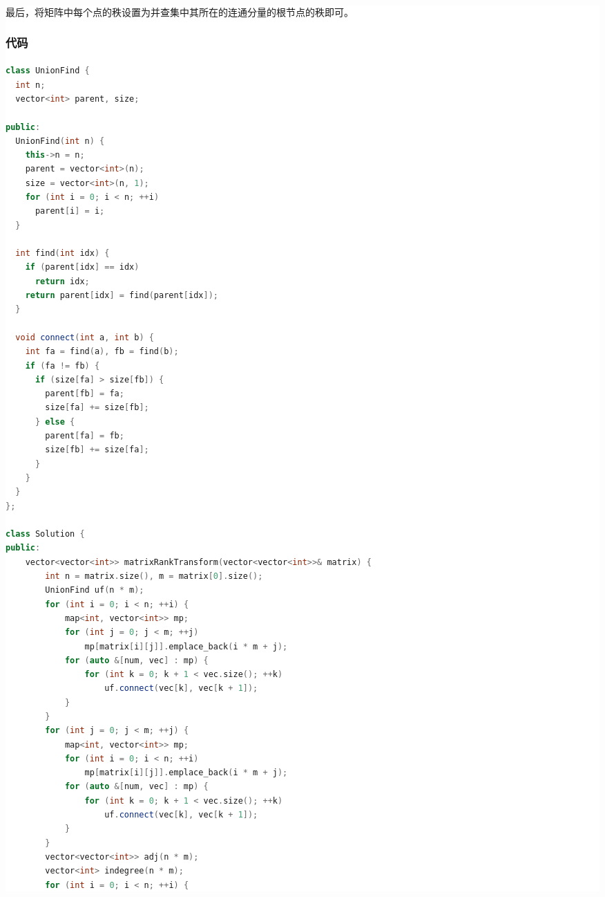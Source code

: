 最后，将矩阵中每个点的秩设置为并查集中其所在的连通分量的根节点的秩即可。

### 代码
```c++
class UnionFind {
  int n;
  vector<int> parent, size;

public:
  UnionFind(int n) {
    this->n = n;
    parent = vector<int>(n);
    size = vector<int>(n, 1);
    for (int i = 0; i < n; ++i)
      parent[i] = i;
  }

  int find(int idx) {
    if (parent[idx] == idx)
      return idx;
    return parent[idx] = find(parent[idx]);
  }

  void connect(int a, int b) {
    int fa = find(a), fb = find(b);
    if (fa != fb) {
      if (size[fa] > size[fb]) {
        parent[fb] = fa;
        size[fa] += size[fb];
      } else {
        parent[fa] = fb;
        size[fb] += size[fa];
      }
    }
  }
};

class Solution {
public:
    vector<vector<int>> matrixRankTransform(vector<vector<int>>& matrix) {
        int n = matrix.size(), m = matrix[0].size();
        UnionFind uf(n * m);
        for (int i = 0; i < n; ++i) {
            map<int, vector<int>> mp;
            for (int j = 0; j < m; ++j)
                mp[matrix[i][j]].emplace_back(i * m + j);
            for (auto &[num, vec] : mp) {
                for (int k = 0; k + 1 < vec.size(); ++k)
                    uf.connect(vec[k], vec[k + 1]);
            }
        }
        for (int j = 0; j < m; ++j) {
            map<int, vector<int>> mp;
            for (int i = 0; i < n; ++i)
                mp[matrix[i][j]].emplace_back(i * m + j);
            for (auto &[num, vec] : mp) {
                for (int k = 0; k + 1 < vec.size(); ++k)
                    uf.connect(vec[k], vec[k + 1]);
            }
        }
        vector<vector<int>> adj(n * m);
        vector<int> indegree(n * m);
        for (int i = 0; i < n; ++i) {
```